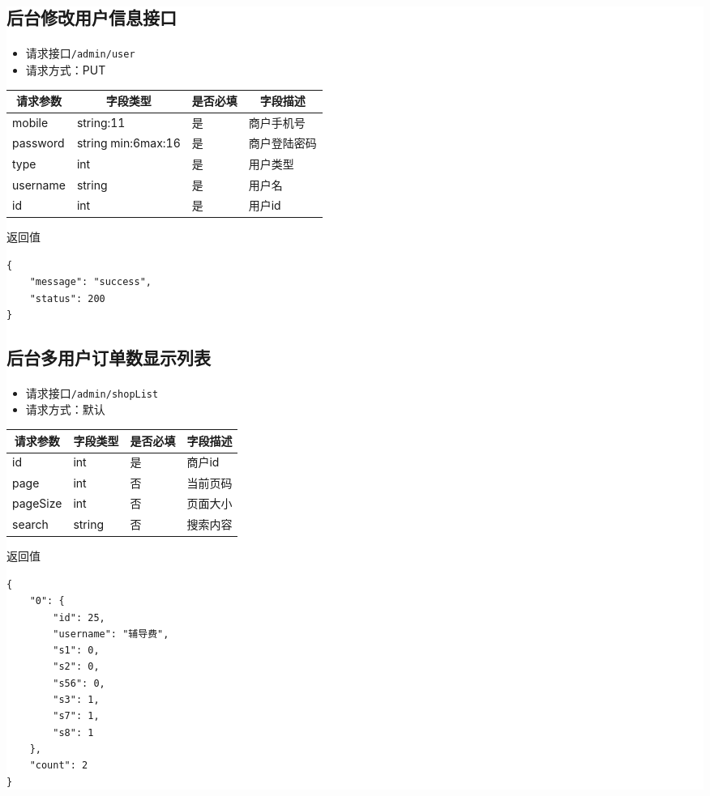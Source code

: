 ## 后台修改用户信息接口
* 请求接口`/admin/user`
* 请求方式：PUT

|请求参数|字段类型|是否必填|字段描述|
|-------|------|-------|-------|
|mobile|string:11|是|商户手机号|
|password|string min:6max:16|是|商户登陆密码|
|type|int|是|用户类型|
|username|string|是|用户名|
|id|int|是|用户id|

返回值
```
{
	"message": "success",
	"status": 200
}
```

## 后台多用户订单数显示列表
* 请求接口`/admin/shopList`
* 请求方式：默认

|请求参数|字段类型|是否必填|字段描述|
|-------|------|-------|-------|
|id|int|是|商户id|
|page|int|否|当前页码|
|pageSize|int|否|页面大小|
|search|string|否|搜索内容|

返回值
```
{
	"0": {
		"id": 25,
		"username": "辅导费",
		"s1": 0,
		"s2": 0,
		"s56": 0,
		"s3": 1,
		"s7": 1,
		"s8": 1
	},
	"count": 2
}
```
